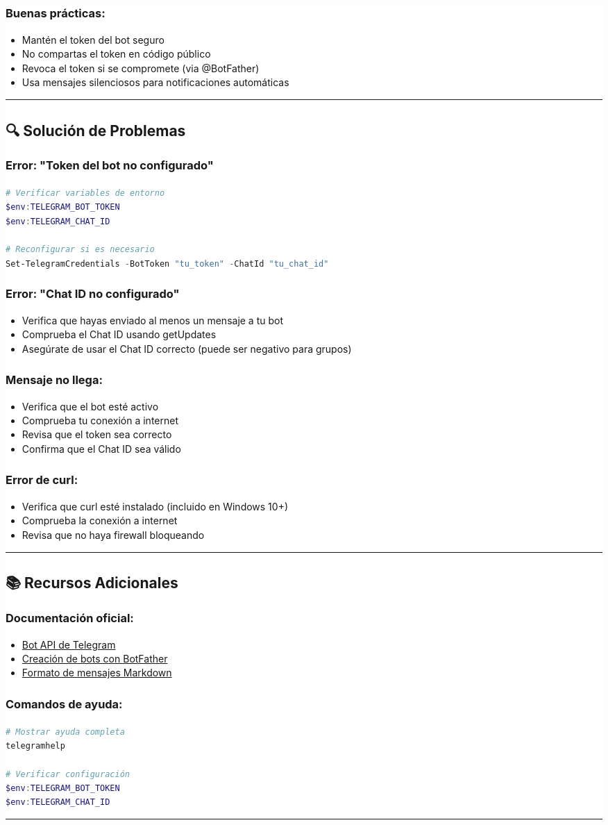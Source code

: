 ### **Buenas prácticas:**
- Mantén el token del bot seguro
- No compartas el token en código público
- Revoca el token si se compromete (via @BotFather)
- Usa mensajes silenciosos para notificaciones automáticas

---

## 🔍 Solución de Problemas

### **Error: "Token del bot no configurado"**
```powershell
# Verificar variables de entorno
$env:TELEGRAM_BOT_TOKEN
$env:TELEGRAM_CHAT_ID

# Reconfigurar si es necesario
Set-TelegramCredentials -BotToken "tu_token" -ChatId "tu_chat_id"
```

### **Error: "Chat ID no configurado"**
- Verifica que hayas enviado al menos un mensaje a tu bot
- Comprueba el Chat ID usando getUpdates
- Asegúrate de usar el Chat ID correcto (puede ser negativo para grupos)

### **Mensaje no llega:**
- Verifica que el bot esté activo
- Comprueba tu conexión a internet
- Revisa que el token sea correcto
- Confirma que el Chat ID sea válido

### **Error de curl:**
- Verifica que curl esté instalado (incluido en Windows 10+)
- Comprueba la conexión a internet
- Revisa que no haya firewall bloqueando

---

## 📚 Recursos Adicionales

### **Documentación oficial:**
- [Bot API de Telegram](https://core.telegram.org/bots/api)
- [Creación de bots con BotFather](https://core.telegram.org/bots#creating-a-new-bot)
- [Formato de mensajes Markdown](https://core.telegram.org/bots/api#markdown-style)

### **Comandos de ayuda:**
```powershell
# Mostrar ayuda completa
telegramhelp

# Verificar configuración
$env:TELEGRAM_BOT_TOKEN
$env:TELEGRAM_CHAT_ID
```

---